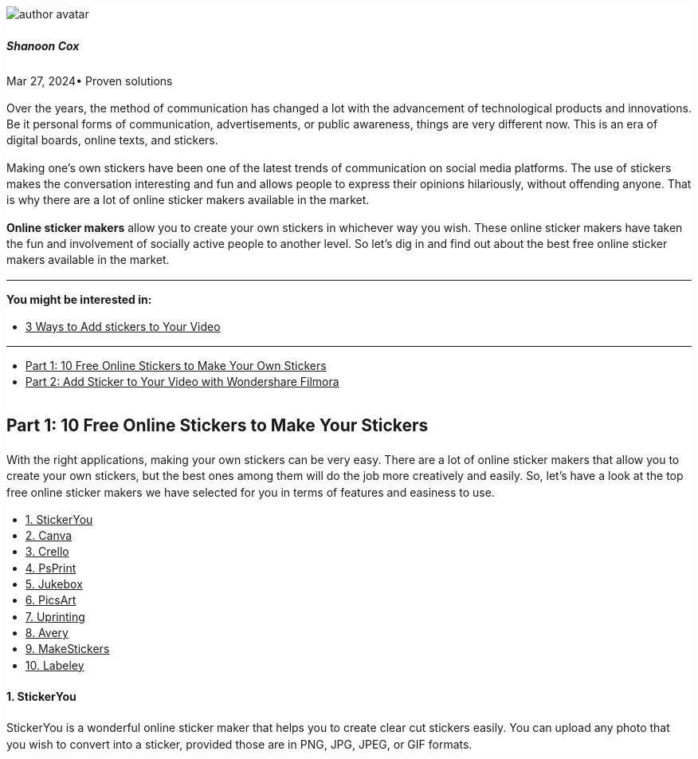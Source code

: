 ![author avatar](https://images.wondershare.com/filmora/article-images/shannon-cox.jpg)

##### Shanoon Cox

 Mar 27, 2024• Proven solutions

Over the years, the method of communication has changed a lot with the advancement of technological products and innovations. Be it personal forms of communication, advertisements, or public awareness, things are very different now. This is an era of digital boards, online texts, and stickers.

Making one’s own stickers have been one of the latest trends of communication on social media platforms. The use of stickers makes the conversation interesting and fun and allows people to express their opinions hilariously, without offending anyone. That is why there are a lot of online sticker makers available in the market.

**Online sticker makers** allow you to create your own stickers in whichever way you wish. These online sticker makers have taken the fun and involvement of socially active people to another level. So let’s dig in and find out about the best free online sticker makers available in the market.

---

**You might be interested in:**

* [3 Ways to Add stickers to Your Video](https://tools.techidaily.com/wondershare/filmora/download/)

---

* [Part 1: 10 Free Online Stickers to Make Your Own Stickers](#part1)
* [Part 2: Add Sticker to Your Video with Wondershare Filmora](#part2)

## Part 1: 10 Free Online Stickers to Make Your Stickers

With the right applications, making your own stickers can be very easy. There are a lot of online sticker makers that allow you to create your own stickers, but the best ones among them will do the job more creatively and easily. So, let’s have a look at the top free online sticker makers we have selected for you in terms of features and easiness to use.

* [1\. StickerYou](#part3)
* [2\. Canva](#part4)
* [3\. Crello](#part5)
* [4\. PsPrint](#part6)
* [5\. Jukebox](#part7)
* [6\. PicsArt](#part8)
* [7\. Uprinting](#part9)
* [8\. Avery](#part10)
* [9\. MakeStickers](#part11)
* [10\. Labeley](#part12)

#### 1\. StickerYou

StickerYou is a wonderful online sticker maker that helps you to create clear cut stickers easily. You can upload any photo that you wish to convert into a sticker, provided those are in PNG, JPG, JPEG, or GIF formats.
